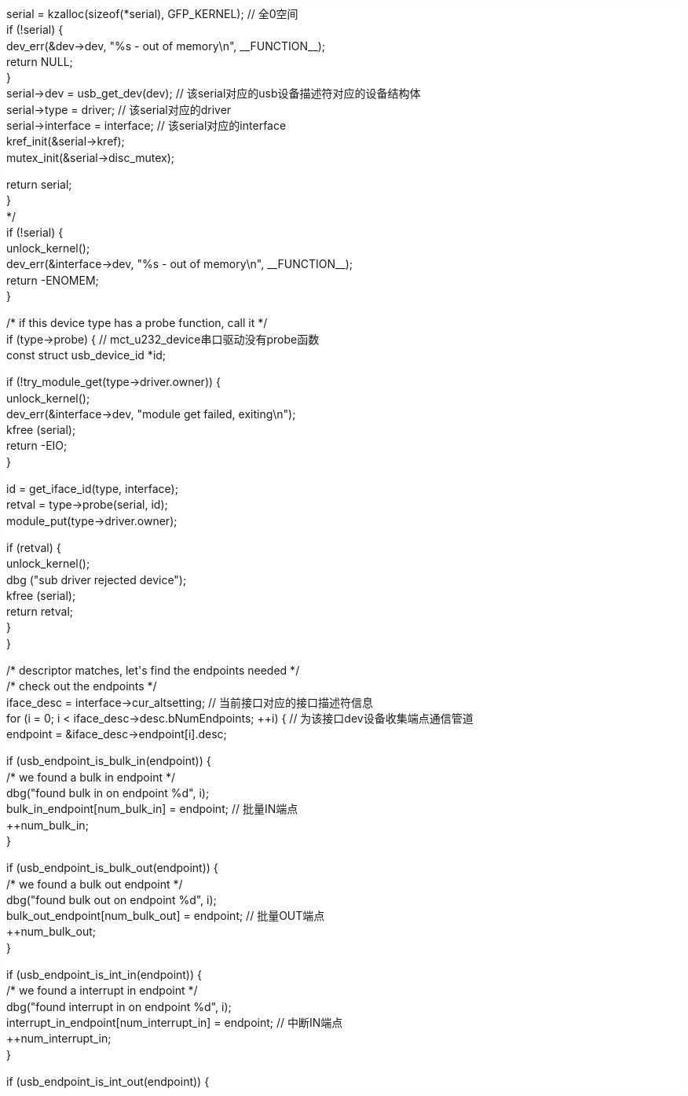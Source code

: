<p brd="1" nodeIndex="109">serial = kzalloc(sizeof(*serial), GFP_KERNEL); // 全0空间    <br nodeIndex="739">
if (!serial) {    <br nodeIndex="740">
dev_err(&dev->dev, "%s - out of memory\n", __FUNCTION__);    <br nodeIndex="741">
return NULL;    <br nodeIndex="742">
}    <br nodeIndex="743">
serial->dev = usb_get_dev(dev); // 该serial对应的usb设备描述符对应的设备结构体    <br nodeIndex="744">
serial->type = driver; // 该serial对应的driver    <br nodeIndex="745">
serial->interface = interface; // 该serial对应的interface    <br nodeIndex="746">
kref_init(&serial->kref);    <br nodeIndex="747">
mutex_init(&serial->disc_mutex);</p>
<p brd="1" nodeIndex="110">return serial;    <br nodeIndex="748">
}    <br nodeIndex="749">
*/    <br nodeIndex="750">
if (!serial) {    <br nodeIndex="751">
unlock_kernel();    <br nodeIndex="752">
dev_err(&interface->dev, "%s - out of memory\n", __FUNCTION__);    <br nodeIndex="753">
return -ENOMEM;    <br nodeIndex="754">
}</p>
<p brd="1" nodeIndex="111">/* if this device type has a probe function, call it */    <br nodeIndex="755">
if (type->probe) { // mct_u232_device串口驱动没有probe函数    <br nodeIndex="756">
const struct usb_device_id *id;</p>
<p brd="1" nodeIndex="112">if (!try_module_get(type->driver.owner)) {    <br nodeIndex="757">
unlock_kernel();    <br nodeIndex="758">
dev_err(&interface->dev, "module get failed, exiting\n");    <br nodeIndex="759">
kfree (serial);    <br nodeIndex="760">
return -EIO;    <br nodeIndex="761">
}</p>
<p brd="1" nodeIndex="113">id = get_iface_id(type, interface);    <br nodeIndex="762">
retval = type->probe(serial, id);    <br nodeIndex="763">
module_put(type->driver.owner);</p>
<p brd="1" nodeIndex="114">if (retval) {    <br nodeIndex="764">
unlock_kernel();    <br nodeIndex="765">
dbg ("sub driver rejected device");    <br nodeIndex="766">
kfree (serial);    <br nodeIndex="767">
return retval;    <br nodeIndex="768">
}    <br nodeIndex="769">
}</p>
<p brd="1" nodeIndex="115">/* descriptor matches, let's find the endpoints needed */    <br nodeIndex="770">
/* check out the endpoints */    <br nodeIndex="771">
iface_desc = interface->cur_altsetting; // 当前接口对应的接口描述符信息    <br nodeIndex="772">
for (i = 0; i < iface_desc->desc.bNumEndpoints; ++i) { // 为该接口dev设备收集端点通信管道    <br nodeIndex="773">
endpoint = &iface_desc->endpoint[i].desc;</p>
<p brd="1" nodeIndex="116">if (usb_endpoint_is_bulk_in(endpoint)) {    <br nodeIndex="774">
/* we found a bulk in endpoint */    <br nodeIndex="775">
dbg("found bulk in on endpoint %d", i);    <br nodeIndex="776">
bulk_in_endpoint[num_bulk_in] = endpoint; // 批量IN端点    <br nodeIndex="777">
++num_bulk_in;    <br nodeIndex="778">
}</p>
<p brd="1" nodeIndex="117">if (usb_endpoint_is_bulk_out(endpoint)) {    <br nodeIndex="779">
/* we found a bulk out endpoint */    <br nodeIndex="780">
dbg("found bulk out on endpoint %d", i);    <br nodeIndex="781">
bulk_out_endpoint[num_bulk_out] = endpoint; // 批量OUT端点    <br nodeIndex="782">
++num_bulk_out;    <br nodeIndex="783">
}</p>
<p brd="1" nodeIndex="118">if (usb_endpoint_is_int_in(endpoint)) {    <br nodeIndex="784">
/* we found a interrupt in endpoint */    <br nodeIndex="785">
dbg("found interrupt in on endpoint %d", i);    <br nodeIndex="786">
interrupt_in_endpoint[num_interrupt_in] = endpoint; // 中断IN端点    <br nodeIndex="787">
++num_interrupt_in;    <br nodeIndex="788">
}</p>
<p brd="1" nodeIndex="119">if (usb_endpoint_is_int_out(endpoint)) {    <br nodeIndex="789">